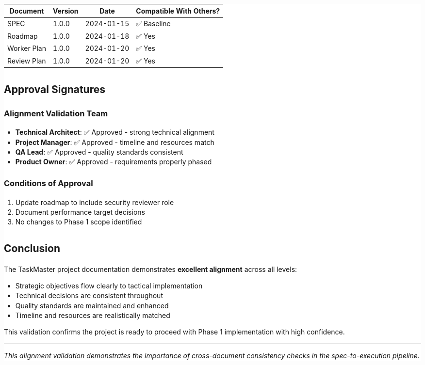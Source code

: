 | Document | Version | Date | Compatible With Others? |
|----------|---------|------|------------------------|
| SPEC | 1.0.0 | 2024-01-15 | ✅ Baseline |
| Roadmap | 1.0.0 | 2024-01-18 | ✅ Yes |
| Worker Plan | 1.0.0 | 2024-01-20 | ✅ Yes |
| Review Plan | 1.0.0 | 2024-01-20 | ✅ Yes |

## Approval Signatures

### Alignment Validation Team
- **Technical Architect**: ✅ Approved - strong technical alignment
- **Project Manager**: ✅ Approved - timeline and resources match
- **QA Lead**: ✅ Approved - quality standards consistent
- **Product Owner**: ✅ Approved - requirements properly phased

### Conditions of Approval
1. Update roadmap to include security reviewer role
2. Document performance target decisions
3. No changes to Phase 1 scope identified

## Conclusion

The TaskMaster project documentation demonstrates **excellent alignment** across all levels:
- Strategic objectives flow clearly to tactical implementation
- Technical decisions are consistent throughout
- Quality standards are maintained and enhanced
- Timeline and resources are realistically matched

This validation confirms the project is ready to proceed with Phase 1 implementation with high confidence.

---
*This alignment validation demonstrates the importance of cross-document consistency checks in the spec-to-execution pipeline.*